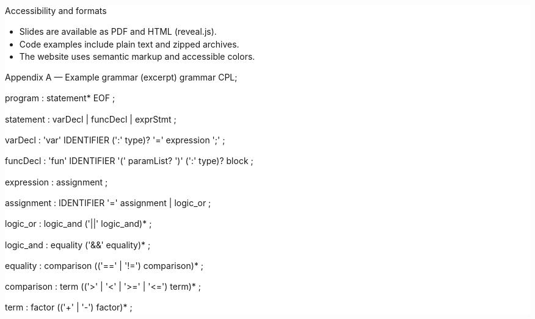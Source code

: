 Accessibility and formats
- Slides are available as PDF and HTML (reveal.js).
- Code examples include plain text and zipped archives.
- The website uses semantic markup and accessible colors.

Appendix A — Example grammar (excerpt)
grammar CPL;

program
  : statement* EOF
  ;

statement
  : varDecl
  | funcDecl
  | exprStmt
  ;

varDecl
  : 'var' IDENTIFIER (':' type)? '=' expression ';'
  ;

funcDecl
  : 'fun' IDENTIFIER '(' paramList? ')' (':' type)? block
  ;

expression
  : assignment
  ;

assignment
  : IDENTIFIER '=' assignment
  | logic_or
  ;

logic_or
  : logic_and ('||' logic_and)*
  ;

logic_and
  : equality ('&&' equality)*
  ;

equality
  : comparison (('==' | '!=') comparison)*
  ;

comparison
  : term (('>' | '<' | '>=' | '<=') term)*
  ;

term
  : factor (('+' | '-') factor)*
  ;
